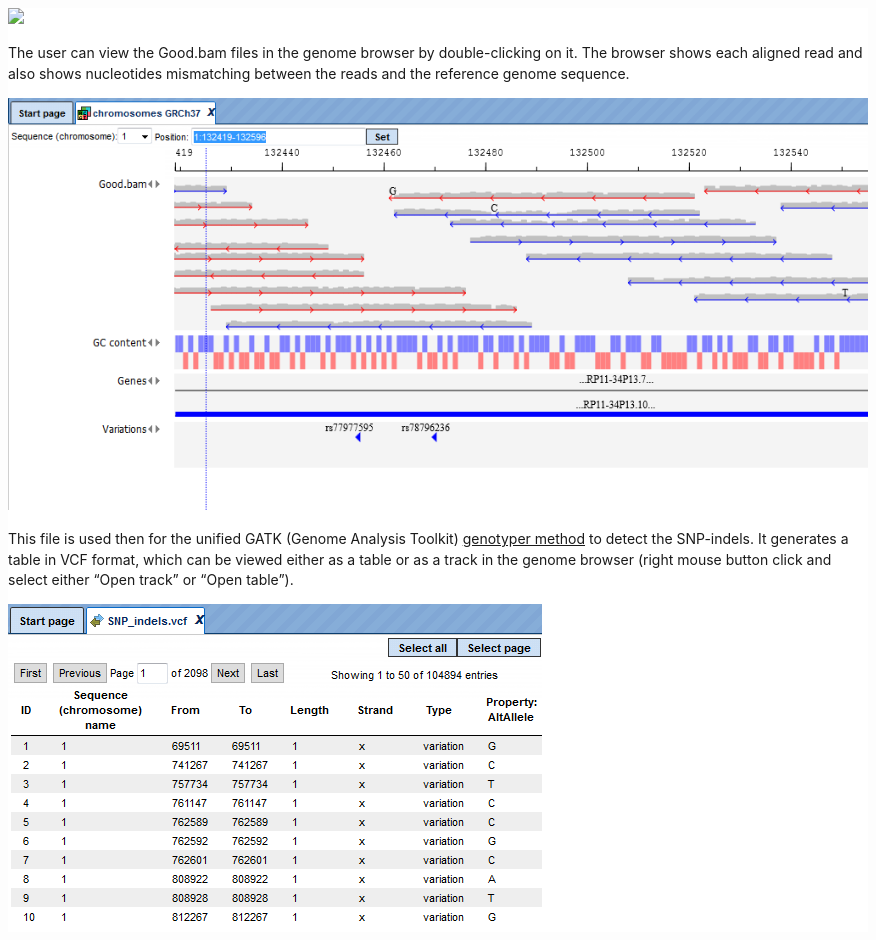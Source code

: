 ![](media/975ae7fda32ef1b25121798e263147bc.emf)

The user can view the Good.bam files in the genome browser by double-clicking on
it. The browser shows each aligned read and also shows nucleotides mismatching
between the reads and the reference genome sequence.

![](media/a201373cb92f10f51266b374554a5dc8.png)

This file is used then for the unified GATK (Genome Analysis Toolkit) [genotyper
method](http://platform.genexplain.com/bioumlweb/#de=analyses/Galaxy/gatk/gatk_unified_genotyper)
to detect the SNP-indels. It generates a table in VCF format, which can be
viewed either as a table or as a track in the genome browser (right mouse button
click and select either “Open track” or “Open table”).

![](media/387ed042c6abdf764abaae225a271622.png)
